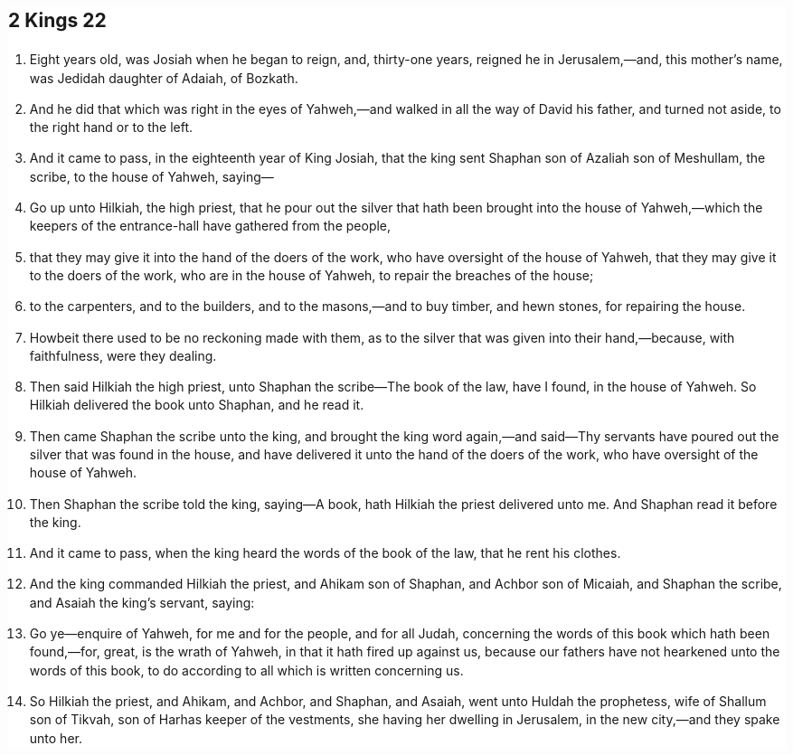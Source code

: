 ## 2 Kings 22

1. Eight years old, was Josiah when he began to reign, and, thirty-one years, reigned he in Jerusalem,—and, this mother’s name, was Jedidah daughter of Adaiah, of Bozkath.

2. And he did that which was right in the eyes of Yahweh,—and walked in all the way of David his father, and turned not aside, to the right hand or to the left.

3. And it came to pass, in the eighteenth year of King Josiah, that the king sent Shaphan son of Azaliah son of Meshullam, the scribe, to the house of Yahweh, saying—

4. Go up unto Hilkiah, the high priest, that he pour out the silver that hath been brought into the house of Yahweh,—which the keepers of the entrance-hall have gathered from the people,

5. that they may give it into the hand of the doers of the work, who have oversight of the house of Yahweh, that they may give it to the doers of the work, who are in the house of Yahweh, to repair the breaches of the house;

6. to the carpenters, and to the builders, and to the masons,—and to buy timber, and hewn stones, for repairing the house.

7. Howbeit there used to be no reckoning made with them, as to the silver that was given into their hand,—because, with faithfulness, were they dealing.

8. Then said Hilkiah the high priest, unto Shaphan the scribe—The book of the law, have I found, in the house of Yahweh. So Hilkiah delivered the book unto Shaphan, and he read it.

9. Then came Shaphan the scribe unto the king, and brought the king word again,—and said—Thy servants have poured out the silver that was found in the house, and have delivered it unto the hand of the doers of the work, who have oversight of the house of Yahweh.

10. Then Shaphan the scribe told the king, saying—A book, hath Hilkiah the priest delivered unto me. And Shaphan read it before the king. 

11.  And it came to pass, when the king heard the words of the book of the law, that he rent his clothes.

12. And the king commanded Hilkiah the priest, and Ahikam son of Shaphan, and Achbor son of Micaiah, and Shaphan the scribe, and Asaiah the king’s servant, saying:

13. Go ye—enquire of Yahweh, for me and for the people, and for all Judah, concerning the words of this book which hath been found,—for, great, is the wrath of Yahweh, in that it hath fired up against us, because our fathers have not hearkened unto the words of this book, to do according to all which is written concerning us.

14. So Hilkiah the priest, and Ahikam, and Achbor, and Shaphan, and Asaiah, went unto Huldah the prophetess, wife of Shallum son of Tikvah, son of Harhas keeper of the vestments, she having her dwelling in Jerusalem, in the new city,—and they spake unto her.

